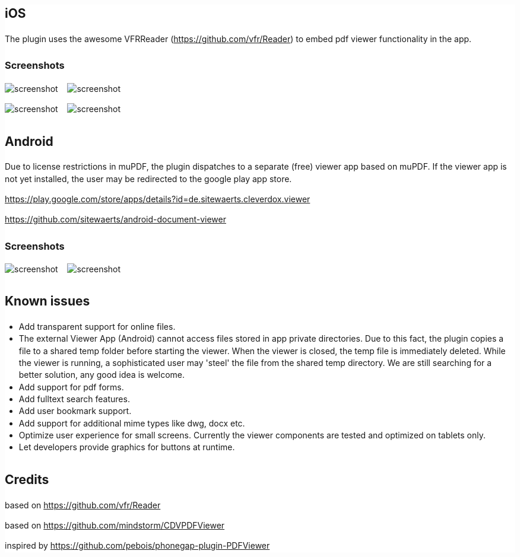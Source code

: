 ## iOS ##

The plugin uses the awesome VFRReader (https://github.com/vfr/Reader) to embed pdf viewer functionality in the app.


### Screenshots ###

![screenshot](doc/ios/screenshot01.png) &nbsp;&nbsp; ![screenshot](doc/ios/screenshot02.png)

![screenshot](doc/ios/screenshot03.png) &nbsp;&nbsp; ![screenshot](doc/ios/screenshot04.png)


## Android ##

Due to license restrictions in muPDF, the plugin dispatches to a separate
(free) viewer app based on muPDF. If the viewer app is not yet installed, the user may be 
redirected to the google play app store.
 
  https://play.google.com/store/apps/details?id=de.sitewaerts.cleverdox.viewer

  https://github.com/sitewaerts/android-document-viewer
 
### Screenshots ###

![screenshot](doc/android/screenshot01.png) &nbsp;&nbsp; ![screenshot](doc/android/screenshot02.png)


## Known issues ##
- Add transparent support for online files.
- The external Viewer App (Android) cannot access files stored in app private directories. Due to this fact, the plugin copies a file to a shared temp folder before starting the viewer. When the viewer is closed, the temp file is immediately deleted. While the viewer is running, a sophisticated user may 'steel' the file from the shared temp directory. We are still searching for a better solution, any good idea is welcome.
- Add support for pdf forms.
- Add fulltext search features.
- Add user bookmark support.
- Add support for additional mime types like dwg, docx etc.
- Optimize user experience for small screens. Currently the viewer components are tested and optimized on tablets only.
- Let developers provide graphics for buttons at runtime.


## Credits ##

based on https://github.com/vfr/Reader

based on https://github.com/mindstorm/CDVPDFViewer

inspired by https://github.com/pebois/phonegap-plugin-PDFViewer


[cordova]: https://cordova.apache.org
[CLI]: http://cordova.apache.org/docs/en/edge/guide_cli_index.md.html#The%20Command-line%20Interface
[PGB]: http://docs.build.phonegap.com/en_US/index.html
[CDV_plugin]: http://plugins.cordova.io/#/package/de.sitewaerts.cordova.documentviewer
